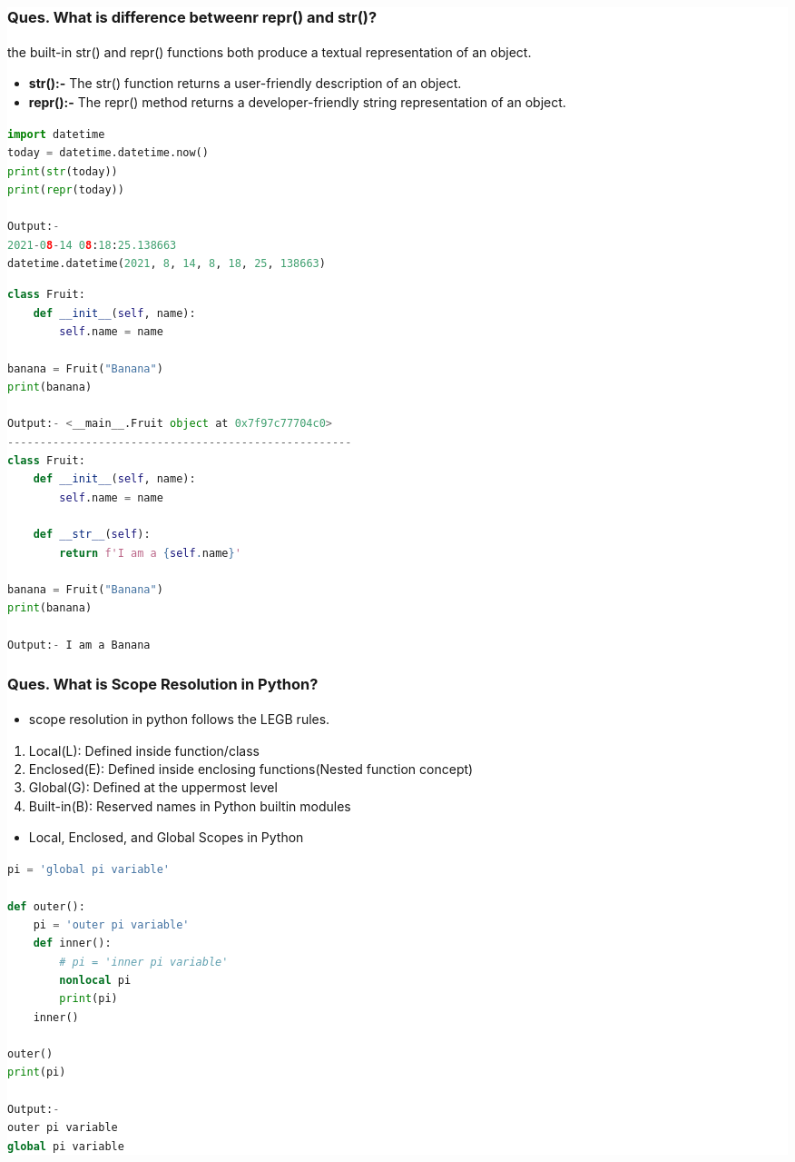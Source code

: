 
### **Ques. What is difference betweenr repr() and str()?**
the built-in str() and repr() functions both produce a textual representation of an object.
* **str():-** The str() function returns a user-friendly description of an object.
* **repr():-** The repr() method returns a developer-friendly string representation of an object.
```python
import datetime
today = datetime.datetime.now()
print(str(today))
print(repr(today))

Output:-
2021-08-14 08:18:25.138663
datetime.datetime(2021, 8, 14, 8, 18, 25, 138663)
```

```python
class Fruit:
    def __init__(self, name):
        self.name = name
        
banana = Fruit("Banana")
print(banana)

Output:- <__main__.Fruit object at 0x7f97c77704c0>
-----------------------------------------------------
class Fruit:
    def __init__(self, name):
        self.name = name
    
    def __str__(self):
        return f'I am a {self.name}'
        
banana = Fruit("Banana")
print(banana)

Output:- I am a Banana
```

### **Ques. What is Scope Resolution in Python?**
* scope resolution in python follows the LEGB rules.
1. Local(L): Defined inside function/class
2. Enclosed(E): Defined inside enclosing functions(Nested function concept)
3. Global(G): Defined at the uppermost level
4. Built-in(B): Reserved names in Python builtin modules



* Local, Enclosed, and Global Scopes in Python
```python
pi = 'global pi variable'
  
def outer():
    pi = 'outer pi variable'
    def inner():
        # pi = 'inner pi variable'
        nonlocal pi
        print(pi)
    inner()
  
outer()
print(pi)

Output:-
outer pi variable
global pi variable
```